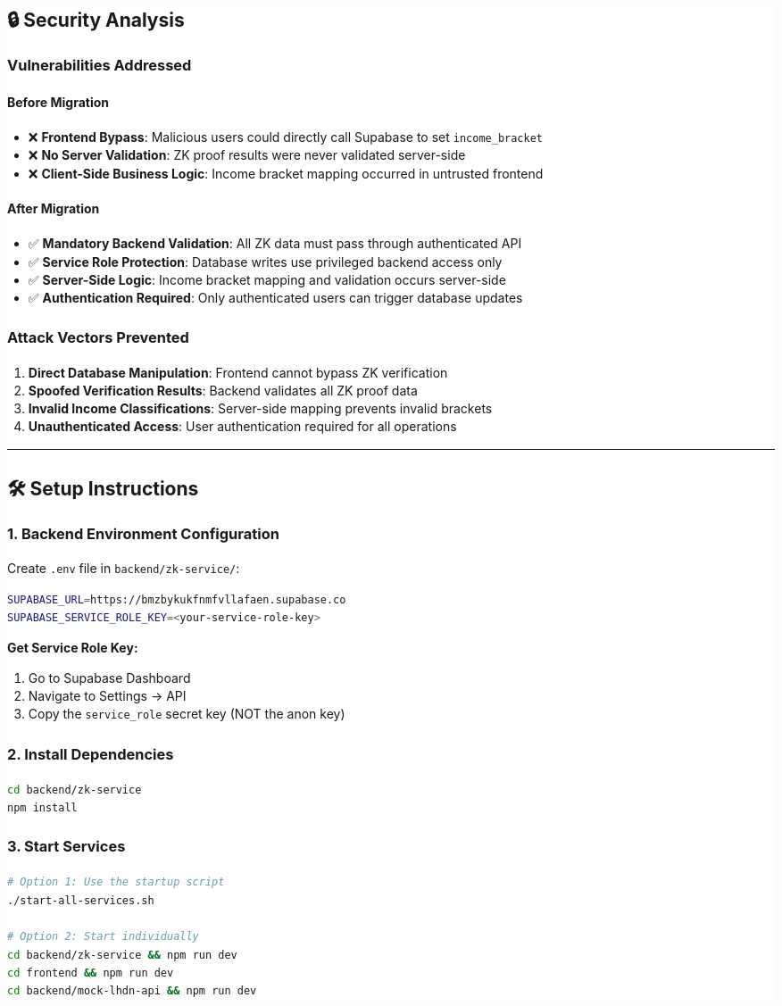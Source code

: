 
## 🔒 Security Analysis

### Vulnerabilities Addressed

#### Before Migration
- ❌ **Frontend Bypass**: Malicious users could directly call Supabase to set `income_bracket`
- ❌ **No Server Validation**: ZK proof results were never validated server-side
- ❌ **Client-Side Business Logic**: Income bracket mapping occurred in untrusted frontend

#### After Migration
- ✅ **Mandatory Backend Validation**: All ZK data must pass through authenticated API
- ✅ **Service Role Protection**: Database writes use privileged backend access only
- ✅ **Server-Side Logic**: Income bracket mapping and validation occurs server-side
- ✅ **Authentication Required**: Only authenticated users can trigger database updates

### Attack Vectors Prevented

1. **Direct Database Manipulation**: Frontend cannot bypass ZK verification
2. **Spoofed Verification Results**: Backend validates all ZK proof data
3. **Invalid Income Classifications**: Server-side mapping prevents invalid brackets
4. **Unauthenticated Access**: User authentication required for all operations

---

## 🛠️ Setup Instructions

### 1. Backend Environment Configuration

Create `.env` file in `backend/zk-service/`:
```bash
SUPABASE_URL=https://bmzbykukfnmfvllafaen.supabase.co
SUPABASE_SERVICE_ROLE_KEY=<your-service-role-key>
```

**Get Service Role Key:**
1. Go to Supabase Dashboard
2. Navigate to Settings → API
3. Copy the `service_role` secret key (NOT the anon key)

### 2. Install Dependencies

```bash
cd backend/zk-service
npm install
```

### 3. Start Services

```bash
# Option 1: Use the startup script
./start-all-services.sh

# Option 2: Start individually
cd backend/zk-service && npm run dev
cd frontend && npm run dev
cd backend/mock-lhdn-api && npm run dev
```
